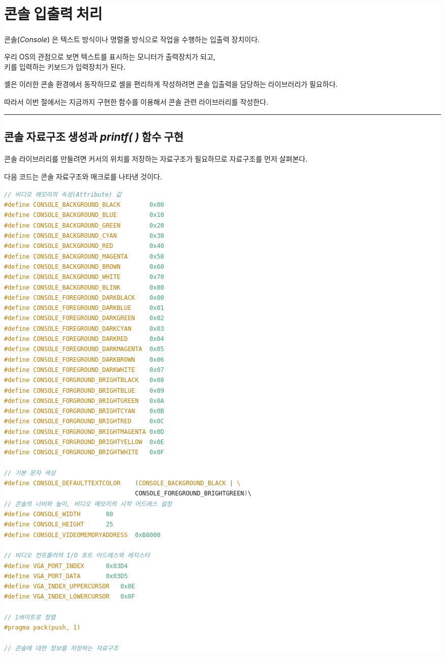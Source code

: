 # 콘솔 입출력 처리

콘솔(*Console*) 은 텍스트 방식이나 명렬줄 방식으로 작업을 수행하는 입출력 장치이다.

우리 OS의 관점으로 보면 텍스트를 표시하는 모니터가 출력장치가 되고,<br>키를 입력하는 키보드가 입력장치가 된다.

셸은 이러한 콘솔 환경에서 동작하므로 셸을 편리하게 작성하려면 콘솔 입출력을 담당하는 라이브러리가 필요하다.

따라서 이번 절에서는 지금까지 구현한 함수를 이용해서 콘솔 관련 라이브러리를 작성한다.

<hr>



## 콘솔 자료구조 생성과 *printf( )* 함수 구현

콘솔 라이브러리를 만들려면 커서의 위치를 저장하는 자료구조가 필요하므로 자료구조를 먼저 살펴본다.

다음 코드는 콘솔 자료구조와 매크로를 나타낸 것이다.

```c
// 비디오 메모리의 속성(Attribute) 값
#define CONSOLE_BACKGROUND_BLACK		0x00
#define CONSOLE_BACKGROUND_BLUE			0x10
#define CONSOLE_BACKGROUND_GREEN		0x20
#define CONSOLE_BACKGROUND_CYAN			0x30
#define CONSOLE_BACKGROUND_RED			0x40
#define CONSOLE_BACKGROUND_MAGENTA		0x50
#define CONSOLE_BACKGROUND_BROWN		0x60
#define CONSOLE_BACKGROUND_WHITE		0x70
#define CONSOLE_BACKGROUND_BLINK		0x80
#define CONSOLE_FOREGROUND_DARKBLACK	0x00
#define CONSOLE_FOREGROUND_DARKBLUE		0x01
#define CONSOLE_FOREGROUND_DARKGREEN	0x02
#define CONSOLE_FOREGROUND_DARKCYAN		0x03
#define CONSOLE_FOREGROUND_DARKRED		0x04
#define CONSOLE_FOREGROUND_DARKMAGENTA	0x05
#define CONSOLE_FOREGROUND_DARKBROWN	0x06
#define CONSOLE_FOREGROUND_DARKWHITE	0x07
#define CONSOLE_FORGROUND_BRIGHTBLACK	0x08
#define CONSOLE_FORGROUND_BRIGHTBLUE	0x09
#define CONSOLE_FORGROUND_BRIGHTGREEN	0x0A
#define CONSOLE_FORGROUND_BRIGHTCYAN	0x0B
#define CONSOLE_FORGROUND_BRIGHTRED		0x0C
#define CONSOLE_FORGROUND_BRIGHTMAGENTA	0x0D
#define CONSOLE_FORGROUND_BRIGHTYELLOW	0x0E
#define CONSOLE_FORGROUND_BRIGHTWHITE	0x0F

// 기본 문자 색상
#define CONSOLE_DEFAULTTEXTCOLOR	(CONSOLE_BACKGROUND_BLACK | \ 
									CONSOLE_FOREGROUND_BRIGHTGREEN)\
// 콘솔의 너비와 높이, 비디오 메모리의 시작 어드레스 설정
#define CONSOLE_WIDTH		80
#define CONSOLE_HEIGHT		25
#define CONSOLE_VIDEOMEMORYADDRESS	0xB8000

// 비디오 컨트롤러의 I/O 포트 어드레스와 레지스터
#define VGA_PORT_INDEX		0x03D4
#define VGA_PORT_DATA		0x03D5
#define VGA_INDEX_UPPERCURSOR	0x0E
#define VGA_INDEX_LOWERCURSOR	0x0F

// 1바이트로 정렬
#pragma pack(push, 1)

// 콘솔에 대한 정보를 저장하는 자료구조
```